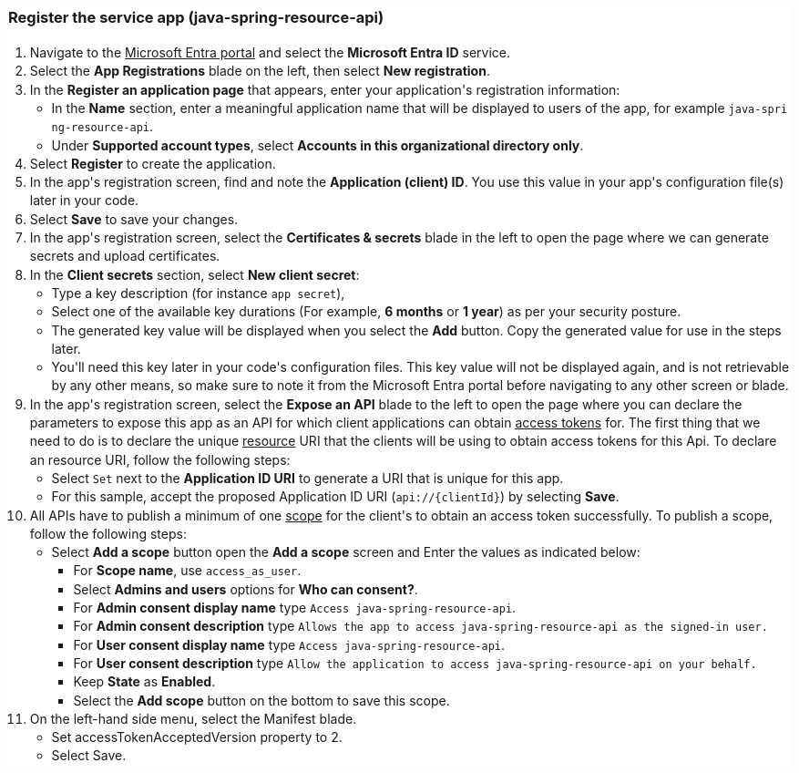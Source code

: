 ### Register the service app (java-spring-resource-api)

1. Navigate to the [Microsoft Entra portal](https://portal.azure.com) and select the **Microsoft Entra ID** service.
1. Select the **App Registrations** blade on the left, then select **New registration**.
1. In the **Register an application page** that appears, enter your application's registration information:
   - In the **Name** section, enter a meaningful application name that will be displayed to users of the app, for example `java-spring-resource-api`.
   - Under **Supported account types**, select **Accounts in this organizational directory only**.
1. Select **Register** to create the application.
1. In the app's registration screen, find and note the **Application (client) ID**. You use this value in your app's configuration file(s) later in your code.
1. Select **Save** to save your changes.
1. In the app's registration screen, select the **Certificates & secrets** blade in the left to open the page where we can generate secrets and upload certificates.
1. In the **Client secrets** section, select **New client secret**:
   - Type a key description (for instance `app secret`),
   - Select one of the available key durations (For example, **6 months** or **1 year**) as per your security posture.
   - The generated key value will be displayed when you select the **Add** button. Copy the generated value for use in the steps later.
   - You'll need this key later in your code's configuration files. This key value will not be displayed again, and is not retrievable by any other means, so make sure to note it from the Microsoft Entra portal before navigating to any other screen or blade.
1. In the app's registration screen, select the **Expose an API** blade to the left to open the page where you can declare the parameters to expose this app as an API for which client applications can obtain [access tokens](https://docs.microsoft.com/azure/active-directory/develop/access-tokens) for.
The first thing that we need to do is to declare the unique [resource](https://docs.microsoft.com/azure/active-directory/develop/v2-oauth2-auth-code-flow) URI that the clients will be using to obtain access tokens for this Api. To declare an resource URI, follow the following steps:
   - Select `Set` next to the **Application ID URI** to generate a URI that is unique for this app.
   - For this sample, accept the proposed Application ID URI (`api://{clientId}`) by selecting **Save**.
1. All APIs have to publish a minimum of one [scope](https://docs.microsoft.com/azure/active-directory/develop/v2-oauth2-auth-code-flow#request-an-authorization-code) for the client's to obtain an access token successfully. To publish a scope, follow the following steps:
   - Select **Add a scope** button open the **Add a scope** screen and Enter the values as indicated below:
        - For **Scope name**, use `access_as_user`.
        - Select **Admins and users** options for **Who can consent?**.
        - For **Admin consent display name** type `Access java-spring-resource-api`.
        - For **Admin consent description** type `Allows the app to access java-spring-resource-api as the signed-in user.`
        - For **User consent display name** type `Access java-spring-resource-api`.
        - For **User consent description** type `Allow the application to access java-spring-resource-api on your behalf.`
        - Keep **State** as **Enabled**.
        - Select the **Add scope** button on the bottom to save this scope.
1. On the left-hand side menu, select the Manifest blade.
    - Set accessTokenAcceptedVersion property to 2.
    - Select Save.

